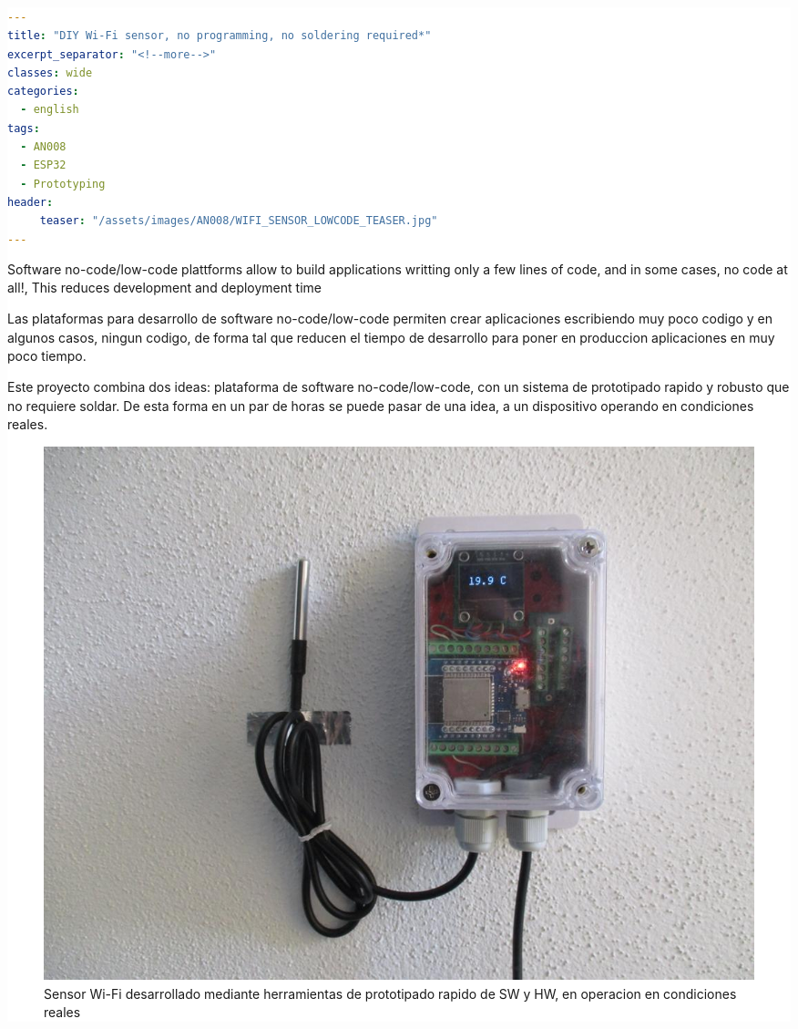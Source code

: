 ```yaml
---
title: "DIY Wi-Fi sensor, no programming, no soldering required*"
excerpt_separator: "<!--more-->"
classes: wide
categories:
  - english
tags:
  - AN008
  - ESP32
  - Prototyping
header:
     teaser: "/assets/images/AN008/WIFI_SENSOR_LOWCODE_TEASER.jpg"
---
```


Software no-code/low-code plattforms allow to build applications writting only a few lines of code, and in some cases, no code at all!, This reduces development and deployment time 

Las plataformas para desarrollo de software no-code/low-code permiten crear aplicaciones escribiendo muy poco codigo y en algunos casos, ningun codigo, de forma tal que reducen el tiempo de desarrollo para poner en produccion aplicaciones en muy poco tiempo. 

Este proyecto combina dos ideas: plataforma de software no-code/low-code, con un sistema de prototipado rapido y robusto que no requiere soldar. De esta forma en un par de horas se puede pasar de una idea, a un dispositivo operando en condiciones reales.

<figure>
	<a href="/assets/images/AN008/WIFI_SENSOR_LOWCODE.jpg"> <img src="/assets/images/AN008/WIFI_SENSOR_LOWCODE_MEDIUM.jpg"> </a>
	<figcaption>Sensor Wi-Fi desarrollado mediante herramientas de prototipado rapido de SW y HW, en operacion en condiciones reales</figcaption>
</figure>
